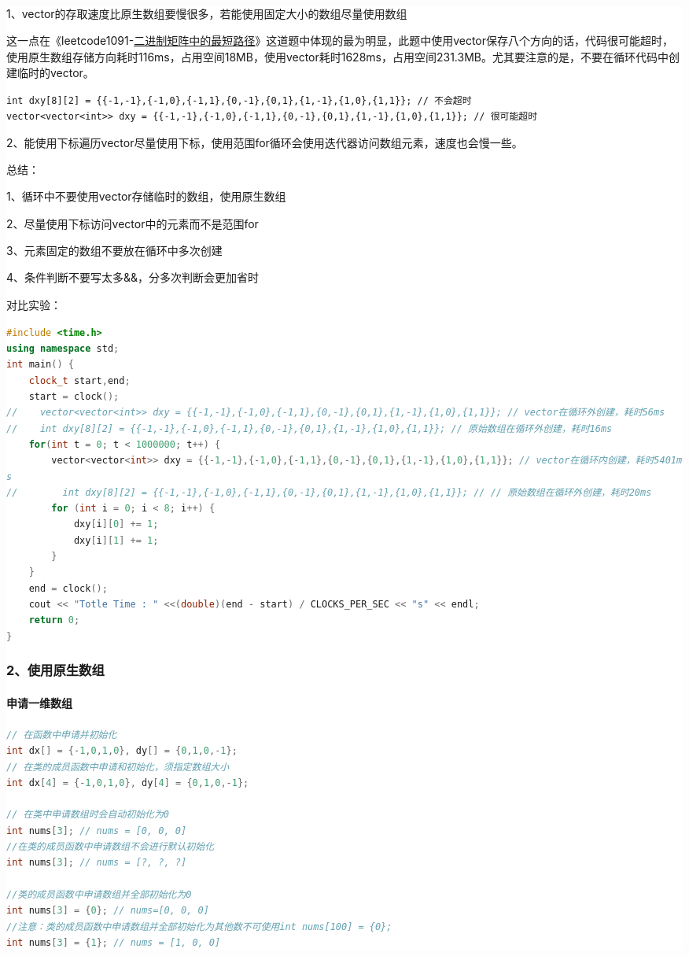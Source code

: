 1、vector的存取速度比原生数组要慢很多，若能使用固定大小的数组尽量使用数组

这一点在《leetcode1091-[二进制矩阵中的最短路径](http://二进制矩阵中的最短路径)》这道题中体现的最为明显，此题中使用vector保存八个方向的话，代码很可能超时，使用原生数组存储方向耗时116ms，占用空间18MB，使用vector耗时1628ms，占用空间231.3MB。尤其要注意的是，不要在循环代码中创建临时的vector。

```
int dxy[8][2] = {{-1,-1},{-1,0},{-1,1},{0,-1},{0,1},{1,-1},{1,0},{1,1}}; // 不会超时
vector<vector<int>> dxy = {{-1,-1},{-1,0},{-1,1},{0,-1},{0,1},{1,-1},{1,0},{1,1}}; // 很可能超时
```

2、能使用下标遍历vector尽量使用下标，使用范围for循环会使用迭代器访问数组元素，速度也会慢一些。

总结：

1、循环中不要使用vector存储临时的数组，使用原生数组

2、尽量使用下标访问vector中的元素而不是范围for

3、元素固定的数组不要放在循环中多次创建

4、条件判断不要写太多&&，分多次判断会更加省时

对比实验：

```cpp
#include <time.h>
using namespace std;
int main() {
    clock_t start,end;
    start = clock();
//    vector<vector<int>> dxy = {{-1,-1},{-1,0},{-1,1},{0,-1},{0,1},{1,-1},{1,0},{1,1}}; // vector在循环外创建，耗时56ms
//    int dxy[8][2] = {{-1,-1},{-1,0},{-1,1},{0,-1},{0,1},{1,-1},{1,0},{1,1}}; // 原始数组在循环外创建，耗时16ms
    for(int t = 0; t < 1000000; t++) {
        vector<vector<int>> dxy = {{-1,-1},{-1,0},{-1,1},{0,-1},{0,1},{1,-1},{1,0},{1,1}}; // vector在循环内创建，耗时5401ms
//        int dxy[8][2] = {{-1,-1},{-1,0},{-1,1},{0,-1},{0,1},{1,-1},{1,0},{1,1}}; // // 原始数组在循环外创建，耗时20ms
        for (int i = 0; i < 8; i++) {
            dxy[i][0] += 1;
            dxy[i][1] += 1;
        }
    }
    end = clock();
    cout << "Totle Time : " <<(double)(end - start) / CLOCKS_PER_SEC << "s" << endl;
    return 0;
}
```



### 2、使用原生数组

#### 申请一维数组

```cpp
// 在函数中申请并初始化
int dx[] = {-1,0,1,0}, dy[] = {0,1,0,-1};
// 在类的成员函数中申请和初始化，须指定数组大小
int dx[4] = {-1,0,1,0}, dy[4] = {0,1,0,-1};

// 在类中申请数组时会自动初始化为0
int nums[3]; // nums = [0, 0, 0]
//在类的成员函数中申请数组不会进行默认初始化
int nums[3]; // nums = [?, ?, ?]

//类的成员函数中申请数组并全部初始化为0
int nums[3] = {0}; // nums=[0, 0, 0]
//注意：类的成员函数中申请数组并全部初始化为其他数不可使用int nums[100] = {0};
int nums[3] = {1}; // nums = [1, 0, 0]
```